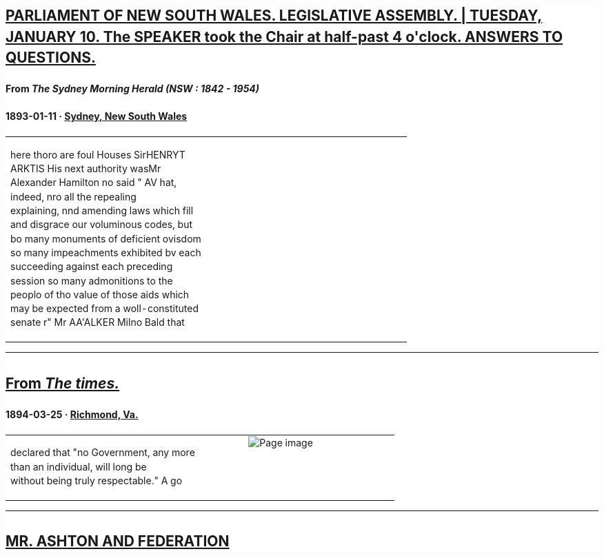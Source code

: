 
## [PARLIAMENT OF NEW SOUTH WALES. LEGISLATIVE ASSEMBLY. | TUESDAY, JANUARY 10. The SPEAKER took the Chair at half-past 4 o'clock. ANSWERS TO QUESTIONS.](http://trove.nla.gov.au/ndp/del/article/13893037)

#### From _The Sydney Morning Herald (NSW : 1842 - 1954)_

#### 1893-01-11 &middot; [Sydney, New South Wales](http://dbpedia.org/resource/Sydney)

<table style="width: 100%;"><tr><td style="width: 50%">

  
here thoro are foul Houses SirHENRYT  
ARKTIS His next authority wasMr  
Alexander Hamilton no said &quot; AV hat,  
indeed, nro all the repealing  
explaining, nnd amending laws which fill  
and disgrace our voluminous codes, but  
bo many monuments of deficient ovisdom  
so many impeachments exhibited bv each  
succeeding against each preceding  
session so many admonitions to the  
peoplo of tho value of those aids which  
may be expected from a woll-constituted  
senate r&quot; Mr AA&#x27;ALKER Milno Bald that 
</td></tr></table>

---

## [From _The times._](https://www.loc.gov/resource/sn85034438/1894-03-25/ed-1/?sp=4)

#### 1894-03-25 &middot; [Richmond, Va.](http://dbpedia.org/resource/Richmond%2C_Virginia)

<table style="width: 100%;"><tr><td style="width: 50%">

  
declared that &quot;no Government, any more  
than an individual, will long be  
without being truly respectable.&quot; A go
</td><td style="width: 50%; max-height: 75%; margin: auto; display: block;">
<img alt="Page image" src="https://tile.loc.gov/image-services/iiif/service:ndnp:vi:batch_vi_vanhalen_ver01:data:sn85034438:0017504923A:1894032501:0528/pct:29.47906780554677,21.978788212411466,13.634925656437836,1.4569341994201621/!600,600/0/default.jpg"/>
</td>
</tr></table>

---

## [MR. ASHTON AND FEDERATION](http://trove.nla.gov.au/ndp/del/article/156760894)
